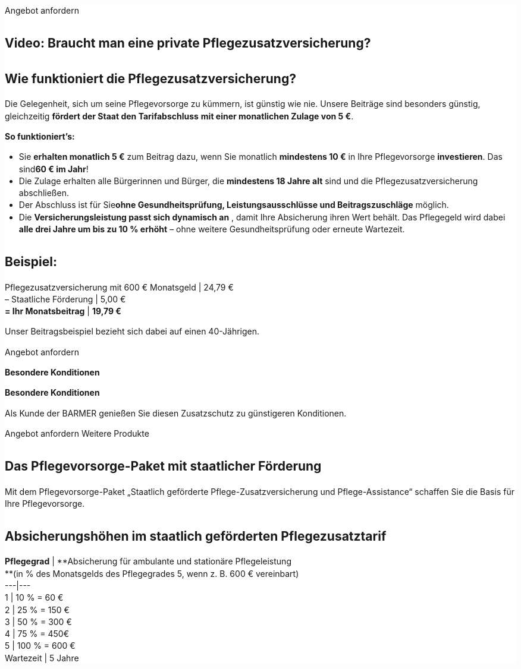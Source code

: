 Angebot anfordern

## Video: Braucht man eine private Pflegezusatz­versicherung?

## Wie funktioniert die Pflegezusatz­versicherung?

Die Gelegenheit, sich um seine Pflegevorsorge zu kümmern, ist günstig wie nie.
Unsere Beiträge sind besonders günstig, gleichzeitig **fördert der Staat den
Tarifabschluss** **mit einer monatlichen Zulage von 5 €**.

**So funktioniert’s:**

  * Sie **erhalten monatlich 5 €** zum Beitrag dazu, wenn Sie monatlich **mindestens 10 €** in Ihre Pflegevorsorge **investieren**. Das sind**60 € im Jahr**!
  * Die Zulage erhalten alle Bürgerinnen und Bürger, die **mindestens 18 Jahre alt** sind und die Pflegezusatzversicherung abschließen.
  * Der Abschluss ist für Sie**ohne Gesundheitsprüfung, Leistungsausschlüsse und Beitragszuschläge** möglich.
  * Die **Versicherungsleistung passt sich dynamisch an** , damit Ihre Absicherung ihren Wert behält. Das Pflegegeld wird dabei **alle drei Jahre um bis zu 10 % erhöht** – ohne weitere Gesundheitsprüfung oder erneute Wartezeit.

**Beispiel:**  
---  
Pflegezusatzversicherung mit 600 € Monatsgeld | 24,79 €  
– Staatliche Förderung | 5,00 €  
**= Ihr Monatsbeitrag** | **19,79 €**  
  
Unser Beitragsbeispiel bezieht sich dabei auf einen 40-Jährigen.

Angebot anfordern

**Besondere Konditionen**

**Besondere Konditionen**

Als Kunde der BARMER genießen Sie diesen Zusatzschutz zu günstigeren
Konditionen.  

Angebot anfordern Weitere Produkte

## Das Pflege­vorsorge-Paket mit staatlicher Förderung

Mit dem Pflegevorsorge-Paket „Staatlich geförderte Pflege-Zusatzversicherung
und Pflege-Assistance“ schaffen Sie die Basis für Ihre Pflegevorsorge.  

## Absicherungshöhen im staatlich geförderten Pflegezusatztarif

**Pflegegrad** | **Absicherung für ambulante und stationäre Pflegeleistung  
**(in % des Monatsgelds des Pflegegrades 5, wenn z. B. 600 € vereinbart)  
---|---  
1 | 10 % = 60 €   
2 | 25 % = 150 €   
3 | 50 % = 300 €   
4 | 75 % = 450€  
5 | 100 % = 600 €   
Wartezeit  | 5 Jahre   
  